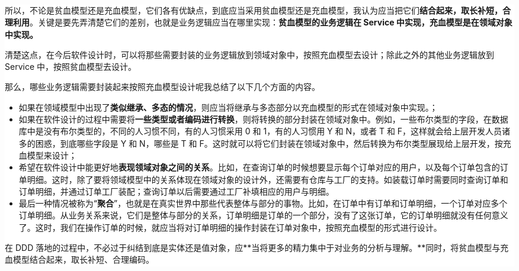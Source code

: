 所以，不论是贫血模型还是充血模型，它们各有优缺点，到底应当采用贫血模型还是充血模型，我认为应当把它们**结合起来，取长补短，合理利用**。关键是要先弄清楚它们的差别，也就是业务逻辑应当在哪里实现：**贫血模型的业务逻辑在 Service 中实现，充血模型是在领域对象中实现。**

清楚这点，在今后软件设计时，可以将那些需要封装的业务逻辑放到领域对象中，按照充血模型去设计；除此之外的其他业务逻辑放到 Service 中，按照贫血模型去设计。

那么，哪些业务逻辑需要封装起来按照充血模型设计呢我总结了以下几个方面的内容。

- 如果在领域模型中出现了**类似继承、多态的情况**，则应当将继承与多态部分以充血模型的形式在领域对象中实现。；
- 如果在软件设计的过程中需要将**一些类型或者编码进行转换**，则将转换的部分封装在领域对象中。例如，一些布尔类型的字段，在数据库中是没有布尔类型的，不同的人习惯不同，有的人习惯采用 0 和 1，有的人习惯用 Y 和 N，或者 T 和 F，这样就会给上层开发人员诸多的困惑，到底哪些字段是 Y 和 N，哪些是 T 和 F。这时就可以将它们封装在领域对象中，然后转换为布尔类型展现给上层开发，按充血模型来设计；
- 希望在软件设计中能更好地**表现领域对象之间的关系**。比如，在查询订单的时候想要显示每个订单对应的用户，以及每个订单包含的订单明细。这时，除了要将领域模型中的关系体现在领域对象的设计外，还需要有仓库与工厂的支持。如装载订单时需要同时查询订单和订单明细，并通过订单工厂装配；查询订单以后需要通过工厂补填相应的用户与明细。
- 最后一种情况被称为“**聚合**”，也就是在真实世界中那些代表整体与部分的事物。比如，在订单中有订单和订单明细，一个订单对应多个订单明细。从业务关系来说，它们是整体与部分的关系，订单明细是订单的一个部分，没有了这张订单，它的订单明细就没有任何意义了。这时，我们在操作订单的时候，就应当将对订单明细的操作封装在订单对象中，按照充血模型的形式进行设计。

在 DDD 落地的过程中，不必过于纠结到底是实体还是值对象，应**当将更多的精力集中于对业务的分析与理解。**同时，将贫血模型与充血模型结合起来，取长补短、合理编码。